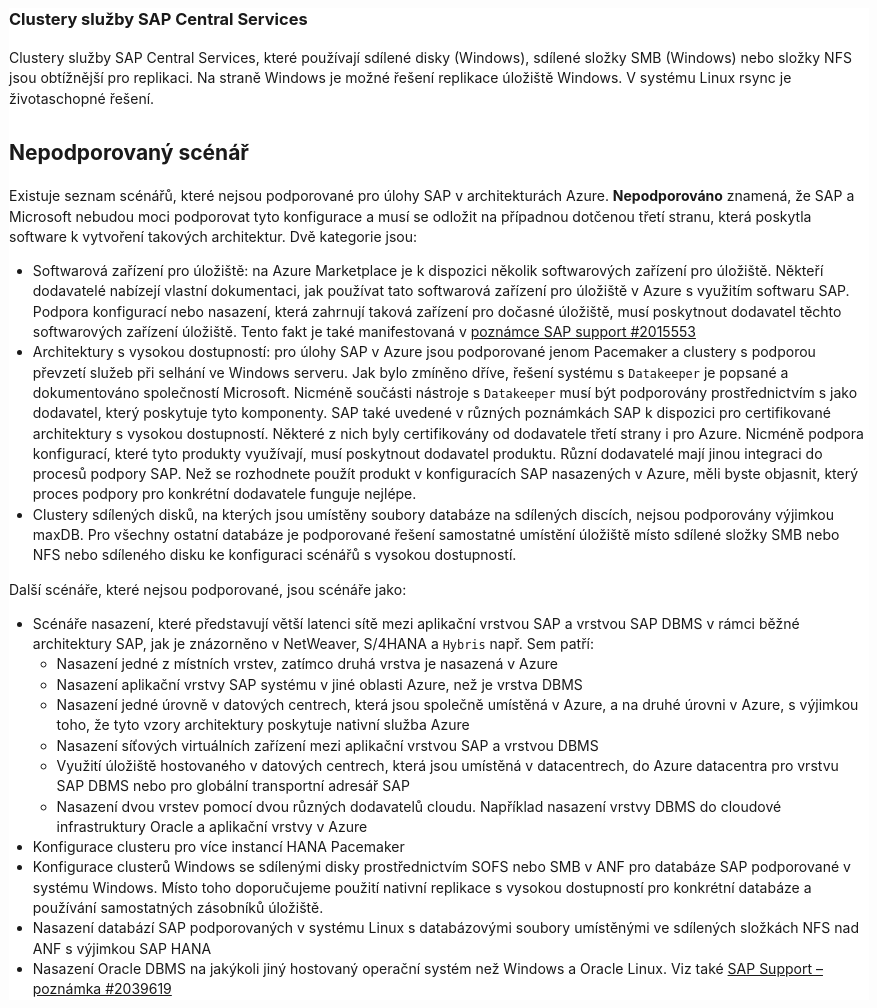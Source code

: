 ### <a name="sap-central-services-clusters"></a>Clustery služby SAP Central Services
Clustery služby SAP Central Services, které používají sdílené disky (Windows), sdílené složky SMB (Windows) nebo složky NFS jsou obtížnější pro replikaci. Na straně Windows je možné řešení replikace úložiště Windows. V systému Linux rsync je životaschopné řešení.



## <a name="non-supported-scenario"></a>Nepodporovaný scénář
Existuje seznam scénářů, které nejsou podporované pro úlohy SAP v architekturách Azure. **Nepodporováno** znamená, že SAP a Microsoft nebudou moci podporovat tyto konfigurace a musí se odložit na případnou dotčenou třetí stranu, která poskytla software k vytvoření takových architektur. Dvě kategorie jsou:

- Softwarová zařízení pro úložiště: na Azure Marketplace je k dispozici několik softwarových zařízení pro úložiště. Někteří dodavatelé nabízejí vlastní dokumentaci, jak používat tato softwarová zařízení pro úložiště v Azure s využitím softwaru SAP. Podpora konfigurací nebo nasazení, která zahrnují taková zařízení pro dočasné úložiště, musí poskytnout dodavatel těchto softwarových zařízení úložiště. Tento fakt je také manifestovaná v [poznámce SAP support #2015553](https://launchpad.support.sap.com/#/notes/2015553)
- Architektury s vysokou dostupností: pro úlohy SAP v Azure jsou podporované jenom Pacemaker a clustery s podporou převzetí služeb při selhání ve Windows serveru. Jak bylo zmíněno dříve, řešení systému s `Datakeeper` je popsané a dokumentováno společností Microsoft. Nicméně součásti nástroje s `Datakeeper` musí být podporovány prostřednictvím s jako dodavatel, který poskytuje tyto komponenty. SAP také uvedené v různých poznámkách SAP k dispozici pro certifikované architektury s vysokou dostupností. Některé z nich byly certifikovány od dodavatele třetí strany i pro Azure. Nicméně podpora konfigurací, které tyto produkty využívají, musí poskytnout dodavatel produktu. Různí dodavatelé mají jinou integraci do procesů podpory SAP. Než se rozhodnete použít produkt v konfiguracích SAP nasazených v Azure, měli byste objasnit, který proces podpory pro konkrétní dodavatele funguje nejlépe.
- Clustery sdílených disků, na kterých jsou umístěny soubory databáze na sdílených discích, nejsou podporovány výjimkou maxDB. Pro všechny ostatní databáze je podporované řešení samostatné umístění úložiště místo sdílené složky SMB nebo NFS nebo sdíleného disku ke konfiguraci scénářů s vysokou dostupností.

Další scénáře, které nejsou podporované, jsou scénáře jako:

- Scénáře nasazení, které představují větší latenci sítě mezi aplikační vrstvou SAP a vrstvou SAP DBMS v rámci běžné architektury SAP, jak je znázorněno v NetWeaver, S/4HANA a `Hybris` např. Sem patří:
    - Nasazení jedné z místních vrstev, zatímco druhá vrstva je nasazená v Azure
    - Nasazení aplikační vrstvy SAP systému v jiné oblasti Azure, než je vrstva DBMS
    - Nasazení jedné úrovně v datových centrech, která jsou společně umístěná v Azure, a na druhé úrovni v Azure, s výjimkou toho, že tyto vzory architektury poskytuje nativní služba Azure
    - Nasazení síťových virtuálních zařízení mezi aplikační vrstvou SAP a vrstvou DBMS
    - Využití úložiště hostovaného v datových centrech, která jsou umístěná v datacentrech, do Azure datacentra pro vrstvu SAP DBMS nebo pro globální transportní adresář SAP
    - Nasazení dvou vrstev pomocí dvou různých dodavatelů cloudu. Například nasazení vrstvy DBMS do cloudové infrastruktury Oracle a aplikační vrstvy v Azure
- Konfigurace clusteru pro více instancí HANA Pacemaker
- Konfigurace clusterů Windows se sdílenými disky prostřednictvím SOFS nebo SMB v ANF pro databáze SAP podporované v systému Windows. Místo toho doporučujeme použití nativní replikace s vysokou dostupností pro konkrétní databáze a používání samostatných zásobníků úložiště.
- Nasazení databází SAP podporovaných v systému Linux s databázovými soubory umístěnými ve sdílených složkách NFS nad ANF s výjimkou SAP HANA
- Nasazení Oracle DBMS na jakýkoli jiný hostovaný operační systém než Windows a Oracle Linux. Viz také [SAP Support – poznámka #2039619](https://launchpad.support.sap.com/#/notes/2039619)

